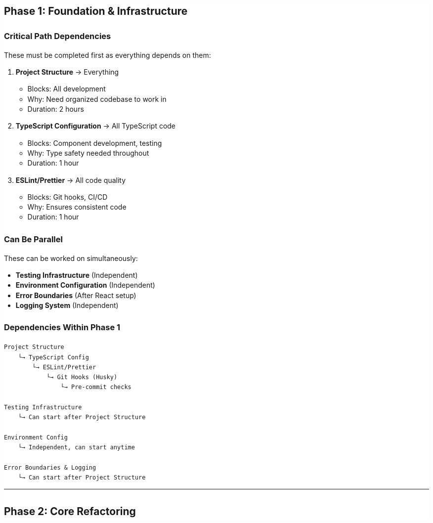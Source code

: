 ## Phase 1: Foundation & Infrastructure

### Critical Path Dependencies

These must be completed first as everything depends on them:

1. **Project Structure** → Everything
   - Blocks: All development
   - Why: Need organized codebase to work in
   - Duration: 2 hours

2. **TypeScript Configuration** → All TypeScript code
   - Blocks: Component development, testing
   - Why: Type safety needed throughout
   - Duration: 1 hour

3. **ESLint/Prettier** → All code quality
   - Blocks: Git hooks, CI/CD
   - Why: Ensures consistent code
   - Duration: 1 hour

### Can Be Parallel

These can be worked on simultaneously:

- **Testing Infrastructure** (Independent)
- **Environment Configuration** (Independent)
- **Error Boundaries** (After React setup)
- **Logging System** (Independent)

### Dependencies Within Phase 1

```
Project Structure
    └→ TypeScript Config
        └→ ESLint/Prettier
            └→ Git Hooks (Husky)
                └→ Pre-commit checks

Testing Infrastructure
    └→ Can start after Project Structure

Environment Config
    └→ Independent, can start anytime

Error Boundaries & Logging
    └→ Can start after Project Structure
```

---

## Phase 2: Core Refactoring
